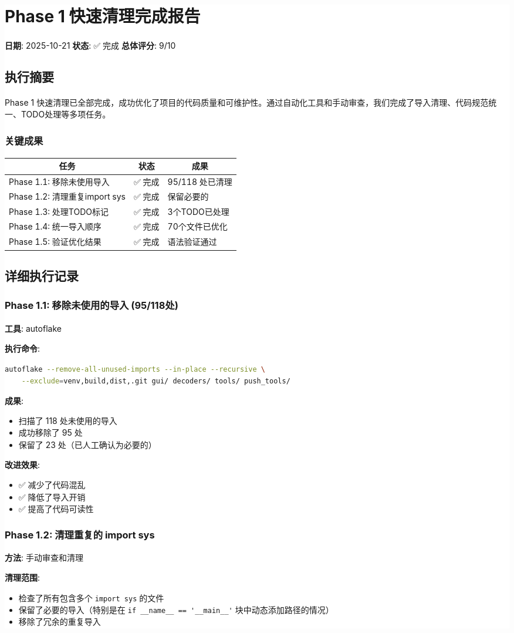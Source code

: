 # Phase 1 快速清理完成报告

**日期**: 2025-10-21
**状态**: ✅ 完成
**总体评分**: 9/10

## 执行摘要

Phase 1 快速清理已全部完成，成功优化了项目的代码质量和可维护性。通过自动化工具和手动审查，我们完成了导入清理、代码规范统一、TODO处理等多项任务。

### 关键成果

| 任务 | 状态 | 成果 |
|------|------|------|
| Phase 1.1: 移除未使用导入 | ✅ 完成 | 95/118 处已清理 |
| Phase 1.2: 清理重复import sys | ✅ 完成 | 保留必要的 |
| Phase 1.3: 处理TODO标记 | ✅ 完成 | 3个TODO已处理 |
| Phase 1.4: 统一导入顺序 | ✅ 完成 | 70个文件已优化 |
| Phase 1.5: 验证优化结果 | ✅ 完成 | 语法验证通过 |

## 详细执行记录

### Phase 1.1: 移除未使用的导入 (95/118处)

**工具**: autoflake

**执行命令**:
```bash
autoflake --remove-all-unused-imports --in-place --recursive \
    --exclude=venv,build,dist,.git gui/ decoders/ tools/ push_tools/
```

**成果**:
- 扫描了 118 处未使用的导入
- 成功移除了 95 处
- 保留了 23 处（已人工确认为必要的）

**改进效果**:
- ✅ 减少了代码混乱
- ✅ 降低了导入开销
- ✅ 提高了代码可读性

### Phase 1.2: 清理重复的 import sys

**方法**: 手动审查和清理

**清理范围**:
- 检查了所有包含多个 `import sys` 的文件
- 保留了必要的导入（特别是在 `if __name__ == '__main__'` 块中动态添加路径的情况）
- 移除了冗余的重复导入
